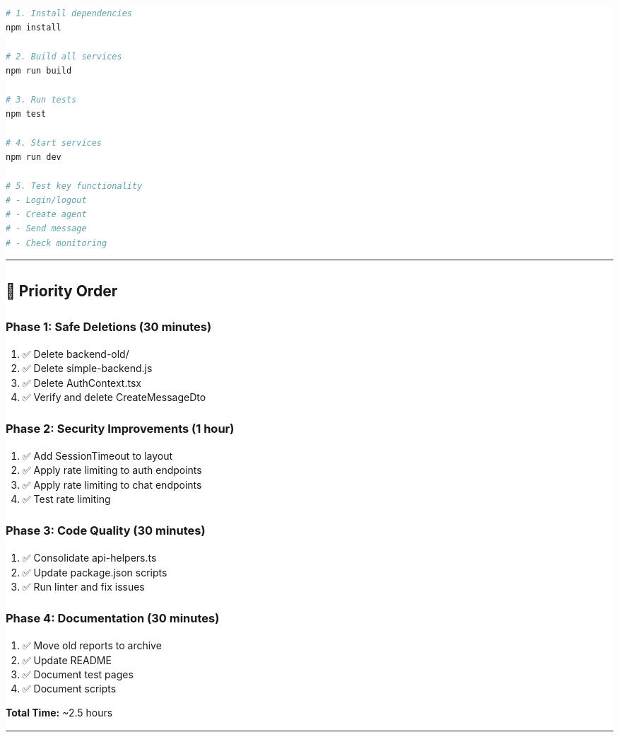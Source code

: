```bash
# 1. Install dependencies
npm install

# 2. Build all services
npm run build

# 3. Run tests
npm test

# 4. Start services
npm run dev

# 5. Test key functionality
# - Login/logout
# - Create agent
# - Send message
# - Check monitoring
```

---

## 🎯 Priority Order

### Phase 1: Safe Deletions (30 minutes)
1. ✅ Delete backend-old/
2. ✅ Delete simple-backend.js
3. ✅ Delete AuthContext.tsx
4. ✅ Verify and delete CreateMessageDto

### Phase 2: Security Improvements (1 hour)
1. ✅ Add SessionTimeout to layout
2. ✅ Apply rate limiting to auth endpoints
3. ✅ Apply rate limiting to chat endpoints
4. ✅ Test rate limiting

### Phase 3: Code Quality (30 minutes)
1. ✅ Consolidate api-helpers.ts
2. ✅ Update package.json scripts
3. ✅ Run linter and fix issues

### Phase 4: Documentation (30 minutes)
1. ✅ Move old reports to archive
2. ✅ Update README
3. ✅ Document test pages
4. ✅ Document scripts

**Total Time:** ~2.5 hours

---

